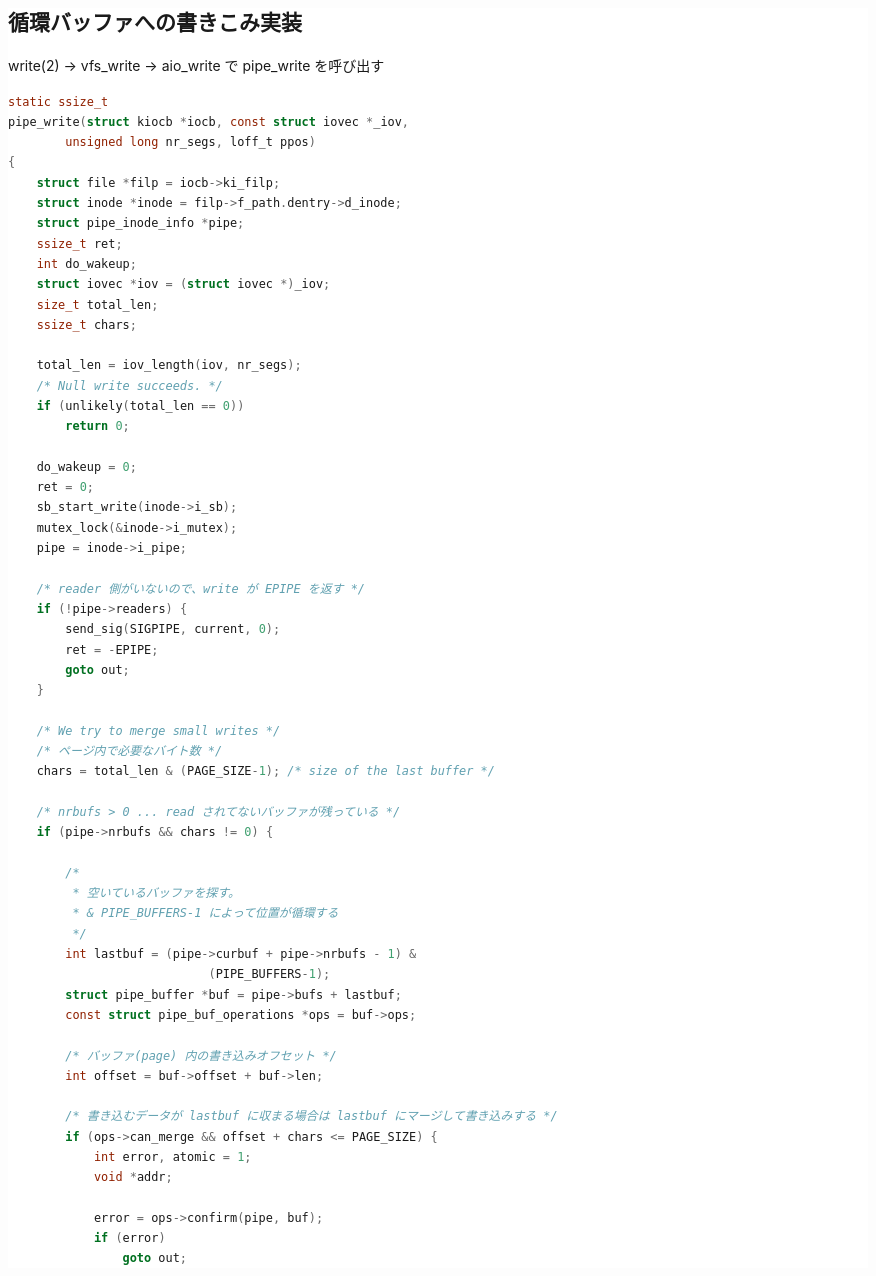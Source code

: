 ## 循環バッファへの書きこみ実装

write(2) -> vfs_write -> aio_write で pipe_write を呼び出す

```c
static ssize_t
pipe_write(struct kiocb *iocb, const struct iovec *_iov,
	    unsigned long nr_segs, loff_t ppos)
{
	struct file *filp = iocb->ki_filp;
	struct inode *inode = filp->f_path.dentry->d_inode;
	struct pipe_inode_info *pipe;
	ssize_t ret;
	int do_wakeup;
	struct iovec *iov = (struct iovec *)_iov;
	size_t total_len;
	ssize_t chars;

	total_len = iov_length(iov, nr_segs);
	/* Null write succeeds. */
	if (unlikely(total_len == 0))
		return 0;

	do_wakeup = 0;
	ret = 0;
	sb_start_write(inode->i_sb);
	mutex_lock(&inode->i_mutex);
	pipe = inode->i_pipe;

    /* reader 側がいないので、write が EPIPE を返す */
	if (!pipe->readers) {
		send_sig(SIGPIPE, current, 0);
		ret = -EPIPE;
		goto out;
	}

	/* We try to merge small writes */
    /* ページ内で必要なバイト数 */
	chars = total_len & (PAGE_SIZE-1); /* size of the last buffer */

    /* nrbufs > 0 ... read されてないバッファが残っている */
	if (pipe->nrbufs && chars != 0) {

        /*
         * 空いているバッファを探す。
         * & PIPE_BUFFERS-1 によって位置が循環する
         */
		int lastbuf = (pipe->curbuf + pipe->nrbufs - 1) &
							(PIPE_BUFFERS-1);
		struct pipe_buffer *buf = pipe->bufs + lastbuf;
		const struct pipe_buf_operations *ops = buf->ops;

        /* バッファ(page) 内の書き込みオフセット */
		int offset = buf->offset + buf->len;

        /* 書き込むデータが lastbuf に収まる場合は lastbuf にマージして書き込みする */
		if (ops->can_merge && offset + chars <= PAGE_SIZE) {
			int error, atomic = 1;
			void *addr;

			error = ops->confirm(pipe, buf);
			if (error)
				goto out;

```